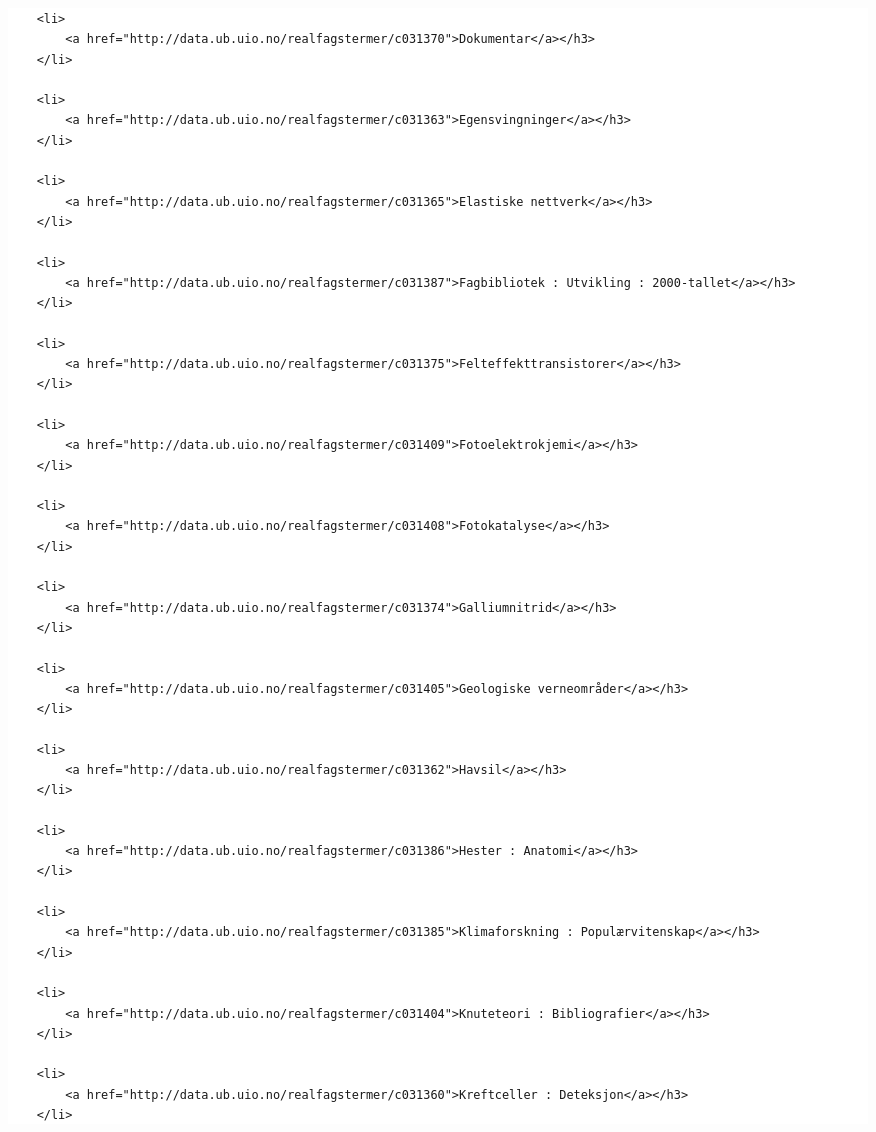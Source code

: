         <li>
            <a href="http://data.ub.uio.no/realfagstermer/c031370">Dokumentar</a></h3>
        </li>

        <li>
            <a href="http://data.ub.uio.no/realfagstermer/c031363">Egensvingninger</a></h3>
        </li>

        <li>
            <a href="http://data.ub.uio.no/realfagstermer/c031365">Elastiske nettverk</a></h3>
        </li>

        <li>
            <a href="http://data.ub.uio.no/realfagstermer/c031387">Fagbibliotek : Utvikling : 2000-tallet</a></h3>
        </li>

        <li>
            <a href="http://data.ub.uio.no/realfagstermer/c031375">Felteffekttransistorer</a></h3>
        </li>

        <li>
            <a href="http://data.ub.uio.no/realfagstermer/c031409">Fotoelektrokjemi</a></h3>
        </li>

        <li>
            <a href="http://data.ub.uio.no/realfagstermer/c031408">Fotokatalyse</a></h3>
        </li>

        <li>
            <a href="http://data.ub.uio.no/realfagstermer/c031374">Galliumnitrid</a></h3>
        </li>

        <li>
            <a href="http://data.ub.uio.no/realfagstermer/c031405">Geologiske verneområder</a></h3>
        </li>

        <li>
            <a href="http://data.ub.uio.no/realfagstermer/c031362">Havsil</a></h3>
        </li>

        <li>
            <a href="http://data.ub.uio.no/realfagstermer/c031386">Hester : Anatomi</a></h3>
        </li>

        <li>
            <a href="http://data.ub.uio.no/realfagstermer/c031385">Klimaforskning : Populærvitenskap</a></h3>
        </li>

        <li>
            <a href="http://data.ub.uio.no/realfagstermer/c031404">Knuteteori : Bibliografier</a></h3>
        </li>

        <li>
            <a href="http://data.ub.uio.no/realfagstermer/c031360">Kreftceller : Deteksjon</a></h3>
        </li>
